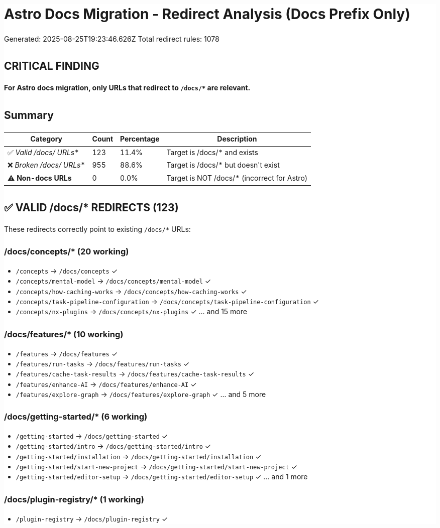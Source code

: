 # Astro Docs Migration - Redirect Analysis (Docs Prefix Only)

Generated: 2025-08-25T19:23:46.626Z
Total redirect rules: 1078

## CRITICAL FINDING

**For Astro docs migration, only URLs that redirect to `/docs/*` are relevant.**

## Summary

| Category | Count | Percentage | Description |
|----------|-------|------------|-------------|
| ✅ **Valid /docs/* URLs** | 123 | 11.4% | Target is /docs/* and exists |
| ❌ **Broken /docs/* URLs** | 955 | 88.6% | Target is /docs/* but doesn't exist |
| ⚠️ **Non-docs URLs** | 0 | 0.0% | Target is NOT /docs/* (incorrect for Astro) |

## ✅ VALID /docs/* REDIRECTS (123)

These redirects correctly point to existing `/docs/*` URLs:

### /docs/concepts/* (20 working)
- `/concepts` → `/docs/concepts` ✓
- `/concepts/mental-model` → `/docs/concepts/mental-model` ✓
- `/concepts/how-caching-works` → `/docs/concepts/how-caching-works` ✓
- `/concepts/task-pipeline-configuration` → `/docs/concepts/task-pipeline-configuration` ✓
- `/concepts/nx-plugins` → `/docs/concepts/nx-plugins` ✓
... and 15 more

### /docs/features/* (10 working)
- `/features` → `/docs/features` ✓
- `/features/run-tasks` → `/docs/features/run-tasks` ✓
- `/features/cache-task-results` → `/docs/features/cache-task-results` ✓
- `/features/enhance-AI` → `/docs/features/enhance-AI` ✓
- `/features/explore-graph` → `/docs/features/explore-graph` ✓
... and 5 more

### /docs/getting-started/* (6 working)
- `/getting-started` → `/docs/getting-started` ✓
- `/getting-started/intro` → `/docs/getting-started/intro` ✓
- `/getting-started/installation` → `/docs/getting-started/installation` ✓
- `/getting-started/start-new-project` → `/docs/getting-started/start-new-project` ✓
- `/getting-started/editor-setup` → `/docs/getting-started/editor-setup` ✓
... and 1 more

### /docs/plugin-registry/* (1 working)
- `/plugin-registry` → `/docs/plugin-registry` ✓
